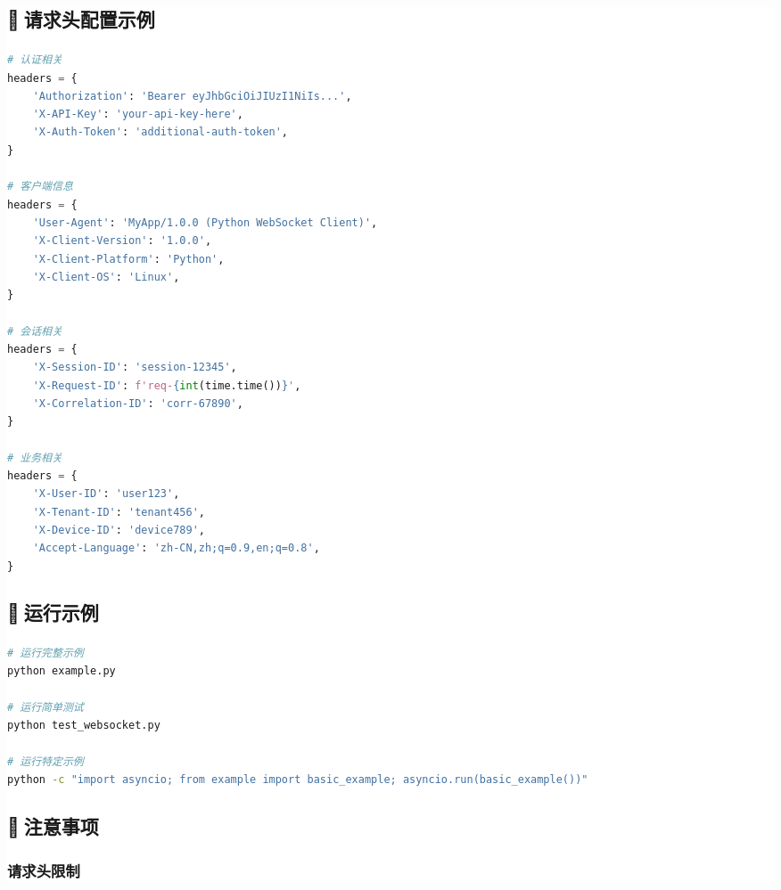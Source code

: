## 🔑 请求头配置示例

```python
# 认证相关
headers = {
    'Authorization': 'Bearer eyJhbGciOiJIUzI1NiIs...',
    'X-API-Key': 'your-api-key-here',
    'X-Auth-Token': 'additional-auth-token',
}

# 客户端信息
headers = {
    'User-Agent': 'MyApp/1.0.0 (Python WebSocket Client)',
    'X-Client-Version': '1.0.0',
    'X-Client-Platform': 'Python',
    'X-Client-OS': 'Linux',
}

# 会话相关
headers = {
    'X-Session-ID': 'session-12345',
    'X-Request-ID': f'req-{int(time.time())}',
    'X-Correlation-ID': 'corr-67890',
}

# 业务相关
headers = {
    'X-User-ID': 'user123',
    'X-Tenant-ID': 'tenant456',
    'X-Device-ID': 'device789',
    'Accept-Language': 'zh-CN,zh;q=0.9,en;q=0.8',
}
```

## 🧪 运行示例

```bash
# 运行完整示例
python example.py

# 运行简单测试
python test_websocket.py

# 运行特定示例
python -c "import asyncio; from example import basic_example; asyncio.run(basic_example())"
```

## 📝 注意事项

### 请求头限制
